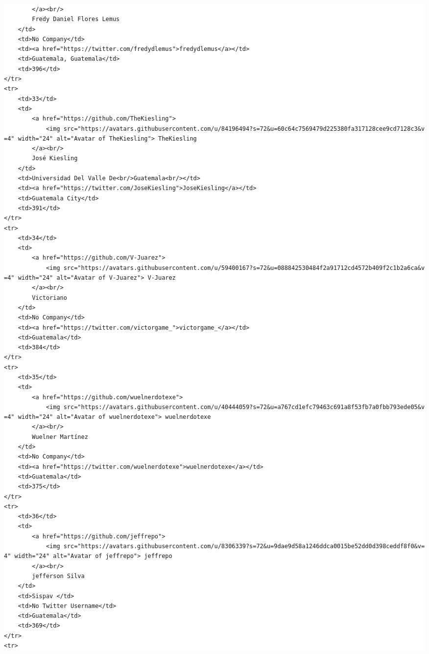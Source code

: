 			</a><br/>
			Fredy Daniel Flores Lemus 
		</td>
		<td>No Company</td>
		<td><a href="https://twitter.com/fredydlemus">fredydlemus</a></td>
		<td>Guatemala, Guatemala</td>
		<td>396</td>
	</tr>
	<tr>
		<td>33</td>
		<td>
			<a href="https://github.com/TheKiesling">
				<img src="https://avatars.githubusercontent.com/u/84196494?s=72&u=60c64c7569479d225380fa317128cee9cd7128c3&v=4" width="24" alt="Avatar of TheKiesling"> TheKiesling
			</a><br/>
			José Kiesling
		</td>
		<td>Universidad Del Valle De<br/>Guatemala<br/></td>
		<td><a href="https://twitter.com/JoseKiesling">JoseKiesling</a></td>
		<td>Guatemala City</td>
		<td>391</td>
	</tr>
	<tr>
		<td>34</td>
		<td>
			<a href="https://github.com/V-Juarez">
				<img src="https://avatars.githubusercontent.com/u/59400167?s=72&u=088842530484f2a91712cd4572b409f2c1b2a6ca&v=4" width="24" alt="Avatar of V-Juarez"> V-Juarez
			</a><br/>
			Victoriano
		</td>
		<td>No Company</td>
		<td><a href="https://twitter.com/victorgame_">victorgame_</a></td>
		<td>Guatemala</td>
		<td>384</td>
	</tr>
	<tr>
		<td>35</td>
		<td>
			<a href="https://github.com/wuelnerdotexe">
				<img src="https://avatars.githubusercontent.com/u/40444059?s=72&u=a767cd1efc79463c691a8f53fb7a0fbb793ede05&v=4" width="24" alt="Avatar of wuelnerdotexe"> wuelnerdotexe
			</a><br/>
			Wuelner Martínez
		</td>
		<td>No Company</td>
		<td><a href="https://twitter.com/wuelnerdotexe">wuelnerdotexe</a></td>
		<td>Guatemala</td>
		<td>375</td>
	</tr>
	<tr>
		<td>36</td>
		<td>
			<a href="https://github.com/jeffrepo">
				<img src="https://avatars.githubusercontent.com/u/8306339?s=72&u=9dae9d58a1246ddca0015be52dd0d398ceddf8f0&v=4" width="24" alt="Avatar of jeffrepo"> jeffrepo
			</a><br/>
			jefferson Silva
		</td>
		<td>Sispav </td>
		<td>No Twitter Username</td>
		<td>Guatemala</td>
		<td>369</td>
	</tr>
	<tr>